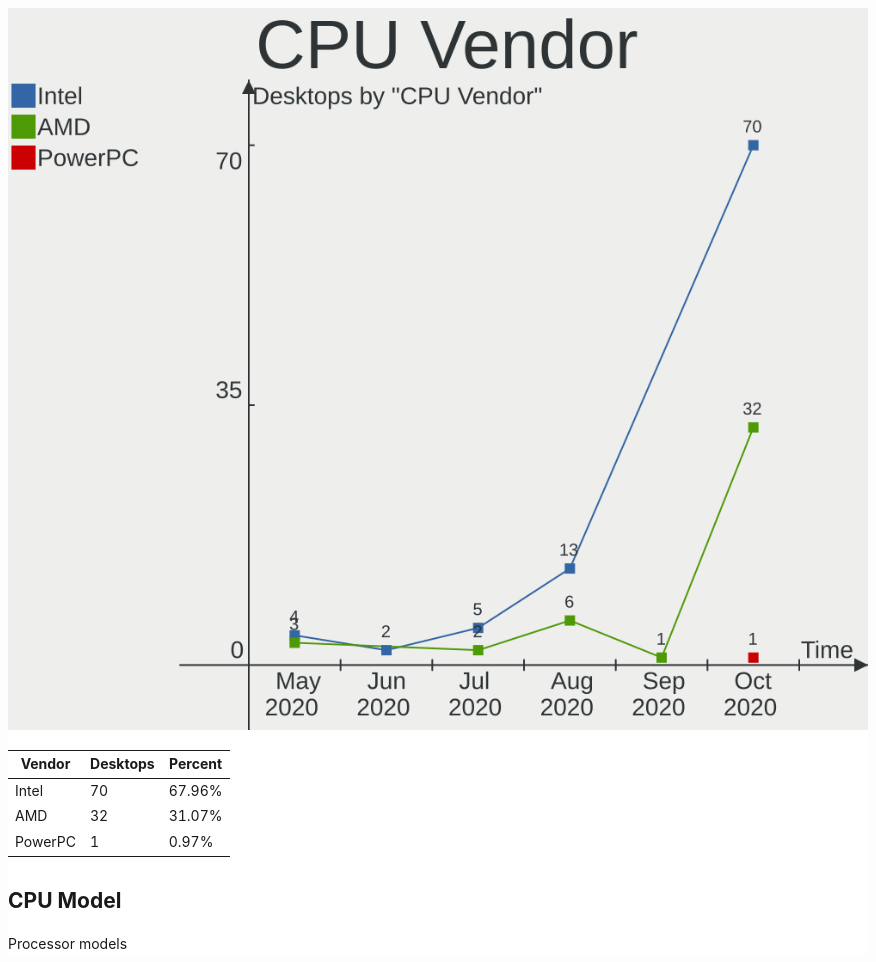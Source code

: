 ![CPU Vendor](./images/line_chart_bsd/cpu_vendor.svg)

| Vendor  | Desktops | Percent |
|---------|----------|---------|
| Intel   | 70       | 67.96%  |
| AMD     | 32       | 31.07%  |
| PowerPC | 1        | 0.97%   |

CPU Model
---------

Processor models
